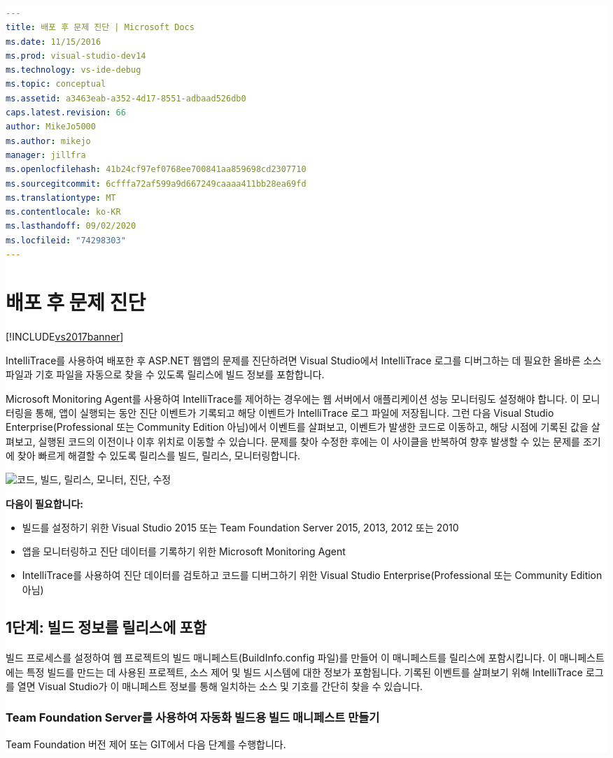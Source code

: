 ```yaml
---
title: 배포 후 문제 진단 | Microsoft Docs
ms.date: 11/15/2016
ms.prod: visual-studio-dev14
ms.technology: vs-ide-debug
ms.topic: conceptual
ms.assetid: a3463eab-a352-4d17-8551-adbaad526db0
caps.latest.revision: 66
author: MikeJo5000
ms.author: mikejo
manager: jillfra
ms.openlocfilehash: 41b24cf97ef0768ee700841aa859698cd2307710
ms.sourcegitcommit: 6cfffa72af599a9d667249caaaa411bb28ea69fd
ms.translationtype: MT
ms.contentlocale: ko-KR
ms.lasthandoff: 09/02/2020
ms.locfileid: "74298303"
---
```

# <a name="diagnose-problems-after-deployment"></a>배포 후 문제 진단
[!INCLUDE[vs2017banner](../includes/vs2017banner.md)]

IntelliTrace를 사용하여 배포한 후 ASP.NET 웹앱의 문제를 진단하려면 Visual Studio에서 IntelliTrace 로그를 디버그하는 데 필요한 올바른 소스 파일과 기호 파일을 자동으로 찾을 수 있도록 릴리스에 빌드 정보를 포함합니다.  
  
 Microsoft Monitoring Agent를 사용하여 IntelliTrace를 제어하는 경우에는 웹 서버에서 애플리케이션 성능 모니터링도 설정해야 합니다. 이 모니터링을 통해, 앱이 실행되는 동안 진단 이벤트가 기록되고 해당 이벤트가 IntelliTrace 로그 파일에 저장됩니다. 그런 다음 Visual Studio Enterprise(Professional 또는 Community Edition 아님)에서 이벤트를 살펴보고, 이벤트가 발생한 코드로 이동하고, 해당 시점에 기록된 값을 살펴보고, 실행된 코드의 이전이나 이후 위치로 이동할 수 있습니다. 문제를 찾아 수정한 후에는 이 사이클을 반복하여 향후 발생할 수 있는 문제를 조기에 찾아 빠르게 해결할 수 있도록 릴리스를 빌드, 릴리스, 모니터링합니다.  
  
 ![코드, 빌드, 릴리스, 모니터, 진단, 수정](../debugger/media/ffr-cycle.png "FFR_Cycle")  
  
 **다음이 필요합니다:**  
  
- 빌드를 설정하기 위한 Visual Studio 2015 또는 Team Foundation Server 2015, 2013, 2012 또는 2010  
  
- 앱을 모니터링하고 진단 데이터를 기록하기 위한 Microsoft Monitoring Agent  
  
- IntelliTrace를 사용하여 진단 데이터를 검토하고 코드를 디버그하기 위한 Visual Studio Enterprise(Professional 또는 Community Edition 아님)  
  
## <a name="step-1-include-build-information-with-your-release"></a><a name="SetUpBuild"></a> 1단계: 빌드 정보를 릴리스에 포함  
 빌드 프로세스를 설정하여 웹 프로젝트의 빌드 매니페스트(BuildInfo.config 파일)를 만들어 이 매니페스트를 릴리스에 포함시킵니다. 이 매니페스트에는 특정 빌드를 만드는 데 사용된 프로젝트, 소스 제어 및 빌드 시스템에 대한 정보가 포함됩니다. 기록된 이벤트를 살펴보기 위해 IntelliTrace 로그를 열면 Visual Studio가 이 매니페스트 정보를 통해 일치하는 소스 및 기호를 간단히 찾을 수 있습니다.  
  
### <a name="create-the-build-manifest-for-an-automated-build-using-team-foundation-server"></a><a name="AutomatedBuild"></a> Team Foundation Server를 사용하여 자동화 빌드용 빌드 매니페스트 만들기  
 Team Foundation 버전 제어 또는 GIT에서 다음 단계를 수행합니다.  
  
